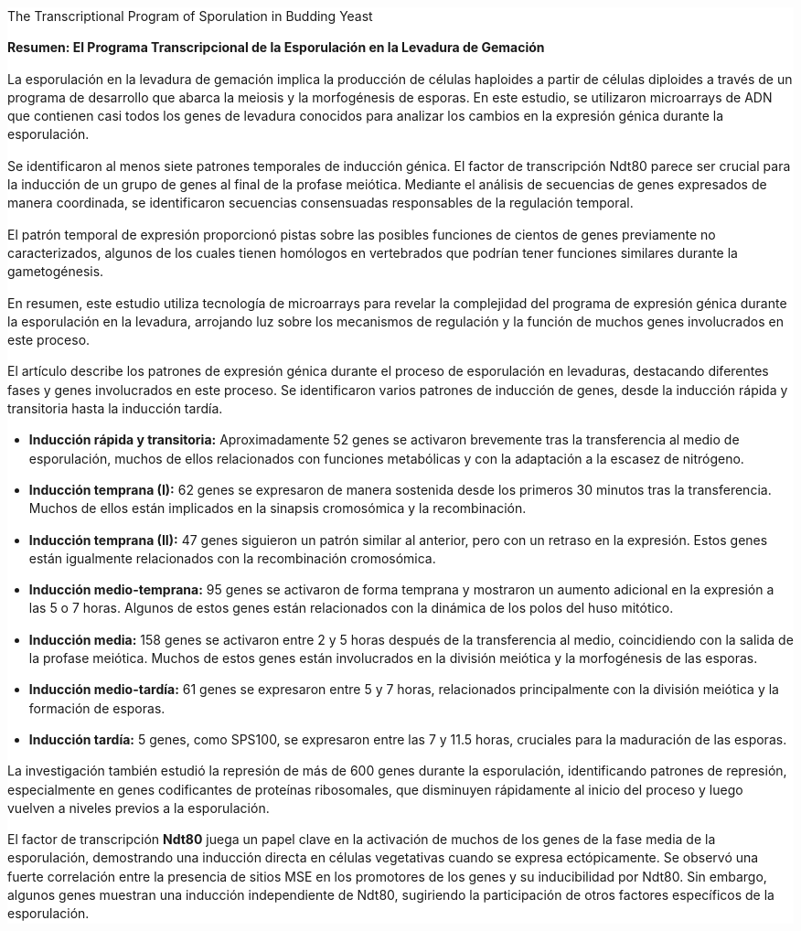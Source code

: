  
The Transcriptional Program of Sporulation in Budding Yeast

**Resumen: El Programa Transcripcional de la Esporulación en la Levadura de Gemación**

La esporulación en la levadura de gemación implica la producción de células haploides a partir de células diploides a través de un programa de desarrollo que abarca la meiosis y la morfogénesis de esporas. En este estudio, se utilizaron microarrays de ADN que contienen casi todos los genes de levadura conocidos para analizar los cambios en la expresión génica durante la esporulación.

Se identificaron al menos siete patrones temporales de inducción génica. El factor de transcripción Ndt80 parece ser crucial para la inducción de un grupo de genes al final de la profase meiótica. Mediante el análisis de secuencias de genes expresados de manera coordinada, se identificaron secuencias consensuadas responsables de la regulación temporal.

El patrón temporal de expresión proporcionó pistas sobre las posibles funciones de cientos de genes previamente no caracterizados, algunos de los cuales tienen homólogos en vertebrados que podrían tener funciones similares durante la gametogénesis.

En resumen, este estudio utiliza tecnología de microarrays para revelar la complejidad del programa de expresión génica durante la esporulación en la levadura, arrojando luz sobre los mecanismos de regulación y la función de muchos genes involucrados en este proceso.

El artículo describe los patrones de expresión génica durante el proceso de esporulación en levaduras, destacando diferentes fases y genes involucrados en este proceso. Se identificaron varios patrones de inducción de genes, desde la inducción rápida y transitoria hasta la inducción tardía.

- **Inducción rápida y transitoria:** Aproximadamente 52 genes se activaron brevemente tras la transferencia al medio de esporulación, muchos de ellos relacionados con funciones metabólicas y con la adaptación a la escasez de nitrógeno.

- **Inducción temprana (I):** 62 genes se expresaron de manera sostenida desde los primeros 30 minutos tras la transferencia. Muchos de ellos están implicados en la sinapsis cromosómica y la recombinación.

- **Inducción temprana (II):** 47 genes siguieron un patrón similar al anterior, pero con un retraso en la expresión. Estos genes están igualmente relacionados con la recombinación cromosómica.

- **Inducción medio-temprana:** 95 genes se activaron de forma temprana y mostraron un aumento adicional en la expresión a las 5 o 7 horas. Algunos de estos genes están relacionados con la dinámica de los polos del huso mitótico.

- **Inducción media:** 158 genes se activaron entre 2 y 5 horas después de la transferencia al medio, coincidiendo con la salida de la profase meiótica. Muchos de estos genes están involucrados en la división meiótica y la morfogénesis de las esporas.

- **Inducción medio-tardía:** 61 genes se expresaron entre 5 y 7 horas, relacionados principalmente con la división meiótica y la formación de esporas.

- **Inducción tardía:** 5 genes, como SPS100, se expresaron entre las 7 y 11.5 horas, cruciales para la maduración de las esporas.

La investigación también estudió la represión de más de 600 genes durante la esporulación, identificando patrones de represión, especialmente en genes codificantes de proteínas ribosomales, que disminuyen rápidamente al inicio del proceso y luego vuelven a niveles previos a la esporulación.

El factor de transcripción **Ndt80** juega un papel clave en la activación de muchos de los genes de la fase media de la esporulación, demostrando una inducción directa en células vegetativas cuando se expresa ectópicamente. Se observó una fuerte correlación entre la presencia de sitios MSE en los promotores de los genes y su inducibilidad por Ndt80. Sin embargo, algunos genes muestran una inducción independiente de Ndt80, sugiriendo la participación de otros factores específicos de la esporulación.

